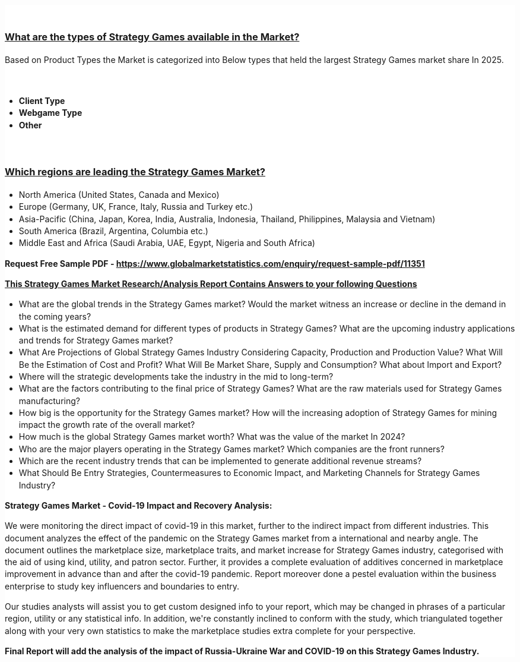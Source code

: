 <p>&nbsp;</p>
<h3 class="rank-math-question "><span style="text-decoration: underline;">What are the types of Strategy Games available in the Market?</span></h3>
<p>Based on Product Types the Market is categorized into Below types that held the largest Strategy Games market share In 2025.</p>
<p>&nbsp;</p>
<ul>
<li><strong>Client Type</strong></li>
<li><strong>Webgame Type</strong></li>
<li><strong>Other</strong></li>
</ul>
<p>&nbsp;</p>
<h3 class="rank-math-question "><span style="text-decoration: underline;">Which regions are leading the Strategy Games Market?</span></h3>
<ul>
<li>North America (United States, Canada and Mexico)</li>
<li>Europe (Germany, UK, France, Italy, Russia and Turkey etc.)</li>
<li>Asia-Pacific (China, Japan, Korea, India, Australia, Indonesia, Thailand, Philippines, Malaysia and Vietnam)</li>
<li>South America (Brazil, Argentina, Columbia etc.)</li>
<li>Middle East and Africa (Saudi Arabia, UAE, Egypt, Nigeria and South Africa)</li>
</ul>
<p><strong>Request Free Sample PDF - <a href="https://www.globalmarketstatistics.com/enquiry/request-sample-pdf/11351?utm_source=MW&amp;utm_medium=Prashant&amp;utm_campaign=MW">https://www.globalmarketstatistics.com/enquiry/request-sample-pdf/11351</a></strong></p>
<p><strong><u>This Strategy Games Market Research/Analysis Report Contains Answers to your following Questions</u></strong></p>
<ul>
<li>What are the global trends in the Strategy Games market? Would the market witness an increase or decline in the demand in the coming years?</li>
<li>What is the estimated demand for different types of products in Strategy Games? What are the upcoming industry applications and trends for Strategy Games market?</li>
<li>What Are Projections of Global Strategy Games Industry Considering Capacity, Production and Production Value? What Will Be the Estimation of Cost and Profit? What Will Be Market Share, Supply and Consumption? What about Import and Export?</li>
<li>Where will the strategic developments take the industry in the mid to long-term?</li>
<li>What are the factors contributing to the final price of Strategy Games? What are the raw materials used for Strategy Games manufacturing?</li>
<li>How big is the opportunity for the Strategy Games market? How will the increasing adoption of Strategy Games for mining impact the growth rate of the overall market?</li>
<li>How much is the global Strategy Games market worth? What was the value of the market In 2024?</li>
<li>Who are the major players operating in the Strategy Games market? Which companies are the front runners?</li>
<li>Which are the recent industry trends that can be implemented to generate additional revenue streams?</li>
<li>What Should Be Entry Strategies, Countermeasures to Economic Impact, and Marketing Channels for Strategy Games Industry?</li>
</ul>
<p><strong>Strategy Games Market - Covid-19 Impact and Recovery Analysis:</strong></p>
<p>We were monitoring the direct impact of covid-19 in this market, further to the indirect impact from different industries. This document analyzes the effect of the pandemic on the Strategy Games market from a international and nearby angle. The document outlines the marketplace size, marketplace traits, and market increase for Strategy Games industry, categorised with the aid of using kind, utility, and patron sector. Further, it provides a complete evaluation of additives concerned in marketplace improvement in advance than and after the covid-19 pandemic. Report moreover done a pestel evaluation within the business enterprise to study key influencers and boundaries to entry.</p>
<p>Our studies analysts will assist you to get custom designed info to your report, which may be changed in phrases of a particular region, utility or any statistical info. In addition, we're constantly inclined to conform with the study, which triangulated together along with your very own statistics to make the marketplace studies extra complete for your perspective.</p>
<p><strong>Final Report will add the analysis of the impact of Russia-Ukraine War and COVID-19 on this Strategy Games Industry.</strong></p>